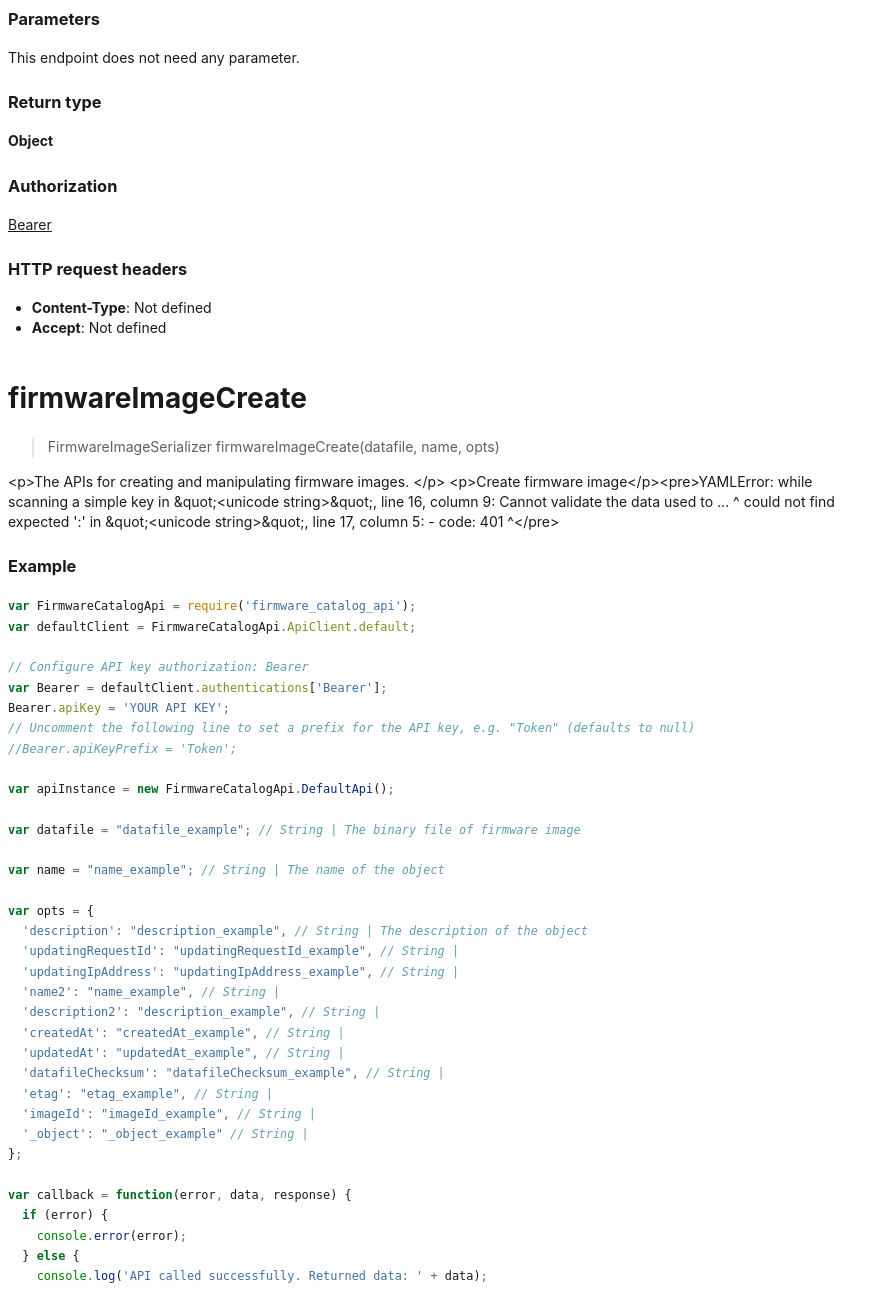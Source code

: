 ### Parameters
This endpoint does not need any parameter.

### Return type

**Object**

### Authorization

[Bearer](../README.md#Bearer)

### HTTP request headers

 - **Content-Type**: Not defined
 - **Accept**: Not defined

<a name="firmwareImageCreate"></a>
# **firmwareImageCreate**
> FirmwareImageSerializer firmwareImageCreate(datafile, name, opts)



&lt;p&gt;The APIs for creating and manipulating firmware images.  &lt;/p&gt; &lt;p&gt;Create firmware image&lt;/p&gt;&lt;pre&gt;YAMLError:  while scanning a simple key   in \&quot;&lt;unicode string&gt;\&quot;, line 16, column 9:             Cannot validate the data used to ...              ^ could not find expected &#39;:&#39;   in \&quot;&lt;unicode string&gt;\&quot;, line 17, column 5:         - code: 401         ^&lt;/pre&gt;

### Example
```javascript
var FirmwareCatalogApi = require('firmware_catalog_api');
var defaultClient = FirmwareCatalogApi.ApiClient.default;

// Configure API key authorization: Bearer
var Bearer = defaultClient.authentications['Bearer'];
Bearer.apiKey = 'YOUR API KEY';
// Uncomment the following line to set a prefix for the API key, e.g. "Token" (defaults to null)
//Bearer.apiKeyPrefix = 'Token';

var apiInstance = new FirmwareCatalogApi.DefaultApi();

var datafile = "datafile_example"; // String | The binary file of firmware image

var name = "name_example"; // String | The name of the object

var opts = { 
  'description': "description_example", // String | The description of the object
  'updatingRequestId': "updatingRequestId_example", // String | 
  'updatingIpAddress': "updatingIpAddress_example", // String | 
  'name2': "name_example", // String | 
  'description2': "description_example", // String | 
  'createdAt': "createdAt_example", // String | 
  'updatedAt': "updatedAt_example", // String | 
  'datafileChecksum': "datafileChecksum_example", // String | 
  'etag': "etag_example", // String | 
  'imageId': "imageId_example", // String | 
  '_object': "_object_example" // String | 
};

var callback = function(error, data, response) {
  if (error) {
    console.error(error);
  } else {
    console.log('API called successfully. Returned data: ' + data);
```